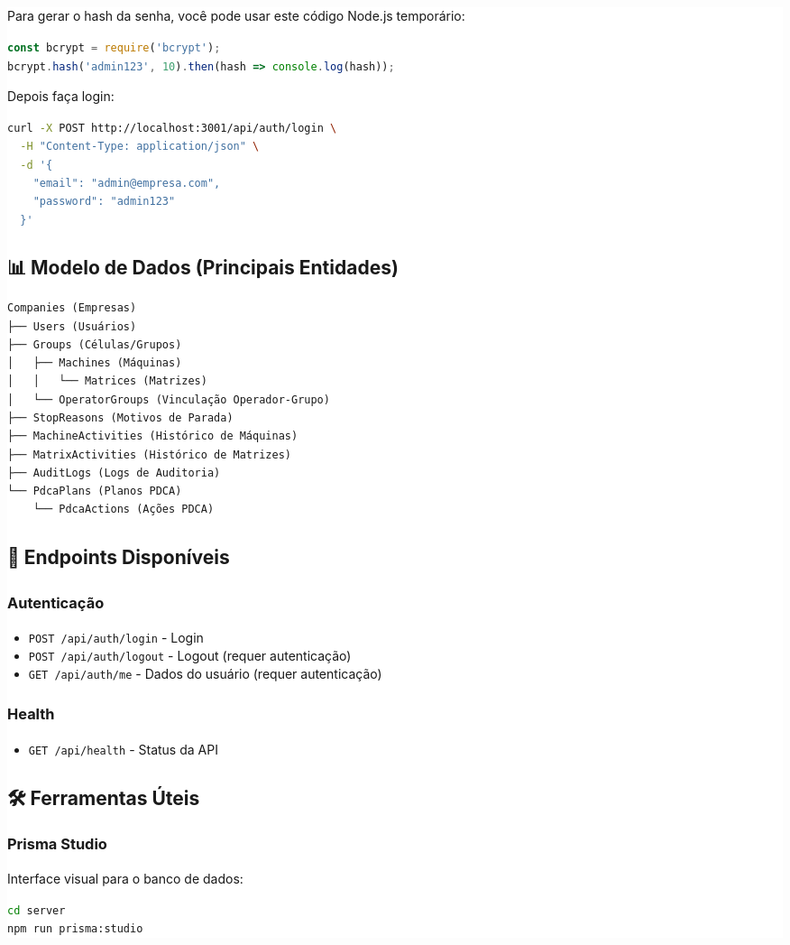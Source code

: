 Para gerar o hash da senha, você pode usar este código Node.js temporário:

```javascript
const bcrypt = require('bcrypt');
bcrypt.hash('admin123', 10).then(hash => console.log(hash));
```

Depois faça login:

```bash
curl -X POST http://localhost:3001/api/auth/login \
  -H "Content-Type: application/json" \
  -d '{
    "email": "admin@empresa.com",
    "password": "admin123"
  }'
```

## 📊 Modelo de Dados (Principais Entidades)

```
Companies (Empresas)
├── Users (Usuários)
├── Groups (Células/Grupos)
│   ├── Machines (Máquinas)
│   │   └── Matrices (Matrizes)
│   └── OperatorGroups (Vinculação Operador-Grupo)
├── StopReasons (Motivos de Parada)
├── MachineActivities (Histórico de Máquinas)
├── MatrixActivities (Histórico de Matrizes)
├── AuditLogs (Logs de Auditoria)
└── PdcaPlans (Planos PDCA)
    └── PdcaActions (Ações PDCA)
```

## 🔑 Endpoints Disponíveis

### Autenticação
- `POST /api/auth/login` - Login
- `POST /api/auth/logout` - Logout (requer autenticação)
- `GET /api/auth/me` - Dados do usuário (requer autenticação)

### Health
- `GET /api/health` - Status da API

## 🛠️ Ferramentas Úteis

### Prisma Studio
Interface visual para o banco de dados:
```bash
cd server
npm run prisma:studio
```
